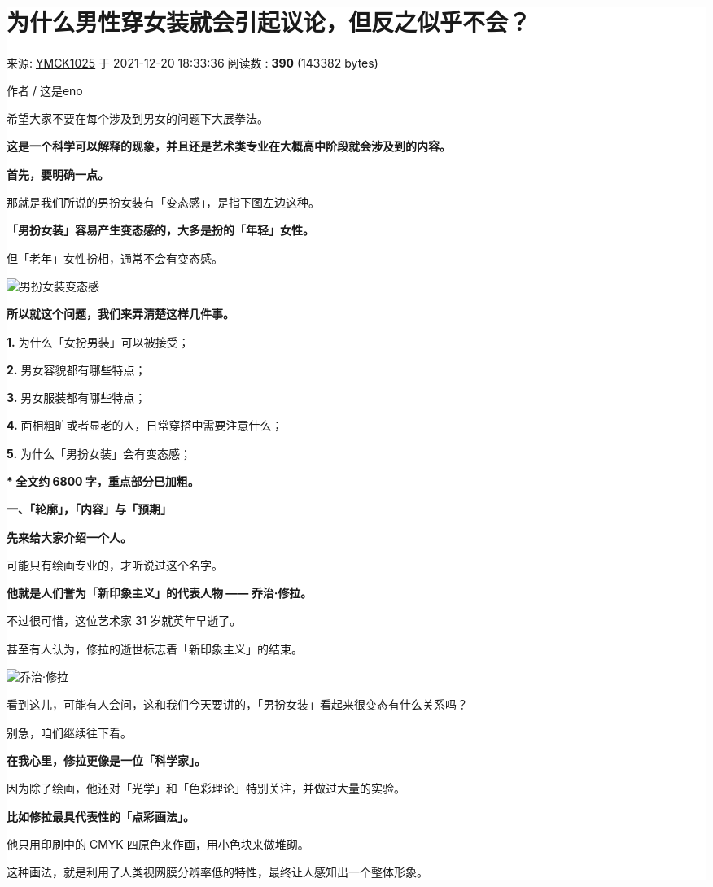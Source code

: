 # 为什么男性穿女装就会引起议论，但反之似乎不会？

来源: [YMCK1025](//passport.wenxuecity.com/members/index.php?act=profile&cid=YMCK1025) 于 2021-12-20 18:33:36  阅读数 : **390** (143382 bytes)

作者 / 这是eno

希望大家不要在每个涉及到男女的问题下大展拳法。

**这是一个科学可以解释的现象，并且还是艺术类专业在大概高中阶段就会涉及到的内容。**

**首先，要明确一点。**

那就是我们所说的男扮女装有「变态感」，是指下图左边这种。

**「男扮女装」容易产生变态感的，大多是扮的「年轻」女性。**

但「老年」女性扮相，通常不会有变态感。

![男扮女装变态感](http://www.hutong9.net/data/attachment/forum/202112/20/154037mi4bixyxwmw28m8m.jpg)

**所以就这个问题，我们来弄清楚这样几件事。**

**1.** 为什么「女扮男装」可以被接受；

**2.** 男女容貌都有哪些特点；

**3.** 男女服装都有哪些特点；

**4.** 面相粗旷或者显老的人，日常穿搭中需要注意什么；

**5.** 为什么「男扮女装」会有变态感；

**\* 全文约 6800 字，重点部分已加粗。**

**一、「轮廓」，「内容」与「预期」**

**先来给大家介绍一个人。**

可能只有绘画专业的，才听说过这个名字。

**他就是人们誉为「新印象主义」的代表人物 —— 乔治·修拉。**

不过很可惜，这位艺术家 31 岁就英年早逝了。

甚至有人认为，修拉的逝世标志着「新印象主义」的结束。

![乔治·修拉](http://www.hutong9.net/data/attachment/forum/202112/20/154037n23ixqvkiiq2tipq.jpg)

看到这儿，可能有人会问，这和我们今天要讲的，「男扮女装」看起来很变态有什么关系吗？

别急，咱们继续往下看。

**在我心里，修拉更像是一位「科学家」。**

因为除了绘画，他还对「光学」和「色彩理论」特别关注，并做过大量的实验。

**比如修拉最具代表性的「点彩画法」。**

他只用印刷中的 CMYK 四原色来作画，用小色块来做堆砌。

这种画法，就是利用了人类视网膜分辨率低的特性，最终让人感知出一个整体形象。
